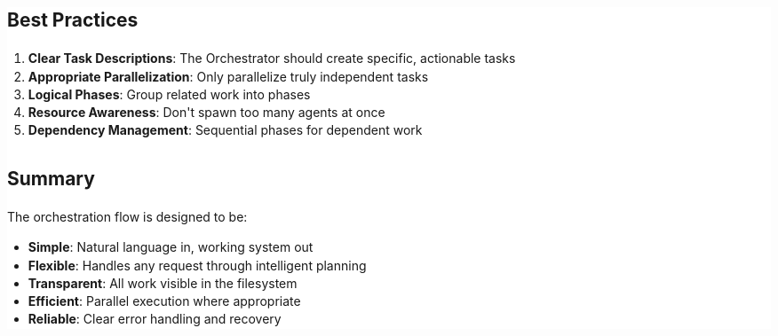 ## Best Practices

1. **Clear Task Descriptions**: The Orchestrator should create specific, actionable tasks
2. **Appropriate Parallelization**: Only parallelize truly independent tasks
3. **Logical Phases**: Group related work into phases
4. **Resource Awareness**: Don't spawn too many agents at once
5. **Dependency Management**: Sequential phases for dependent work

## Summary

The orchestration flow is designed to be:
- **Simple**: Natural language in, working system out
- **Flexible**: Handles any request through intelligent planning
- **Transparent**: All work visible in the filesystem
- **Efficient**: Parallel execution where appropriate
- **Reliable**: Clear error handling and recovery
